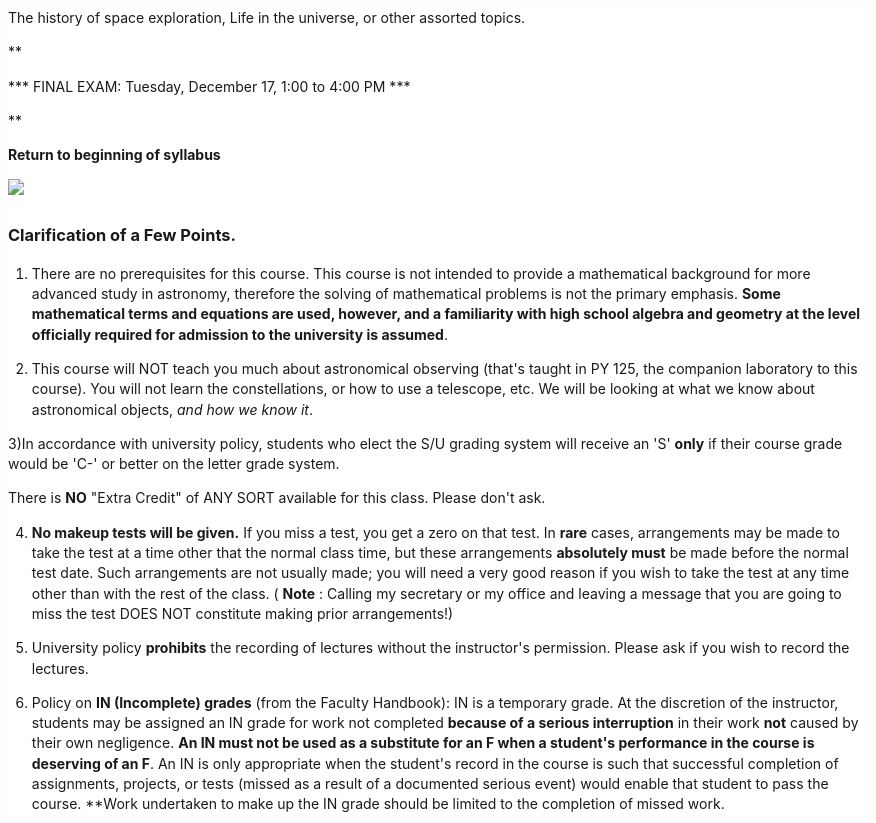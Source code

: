 The history of space exploration, Life in the universe, or other assorted
topics.

**

*** FINAL EXAM: Tuesday, December 17, 1:00 to 4:00 PM ***

**

**Return to beginning of syllabus**

![](http://www.ncsu.edu/images/blue2green.gif)

### Clarification of a Few Points.

1) There are no prerequisites for this course. This course is not intended to
provide a mathematical background for more advanced study in astronomy,
therefore the solving of mathematical problems is not the primary emphasis.
**Some mathematical terms and equations are used, however, and a familiarity
with high school algebra and geometry at the level officially required for
admission to the university is assumed**.

2) This course will NOT teach you much about astronomical observing (that's
taught in PY 125, the companion laboratory to this course). You will not learn
the constellations, or how to use a telescope, etc. We will be looking at what
we know about astronomical objects, _and how we know it_.

3)In accordance with university policy, students who elect the S/U grading
system will receive an 'S' **only** if their course grade would be 'C-' or
better on the letter grade system.

There is **NO** "Extra Credit" of ANY SORT available for this class. Please
don't ask.

4) **No makeup tests will be given.** If you miss a test, you get a zero on
that test. In **rare** cases, arrangements may be made to take the test at a
time other that the normal class time, but these arrangements **absolutely
must** be made before the normal test date. Such arrangements are not usually
made; you will need a very good reason if you wish to take the test at any
time other than with the rest of the class. ( **Note** : Calling my secretary
or my office and leaving a message that you are going to miss the test DOES
NOT constitute making prior arrangements!)

5) University policy **prohibits** the recording of lectures without the
instructor's permission. Please ask if you wish to record the lectures.

6) Policy on **IN (Incomplete) grades** (from the Faculty Handbook): IN is a
temporary grade. At the discretion of the instructor, students may be assigned
an IN grade for work not completed **because of a serious interruption** in
their work **not** caused by their own negligence. **An IN must not be used as
a substitute for an F when a student's performance in the course is deserving
of an F**. An IN is only appropriate when the student's record in the course
is such that successful completion of assignments, projects, or tests (missed
as a result of a documented serious event) would enable that student to pass
the course. **Work undertaken to make up the IN grade should be limited to the
completion of missed work.
